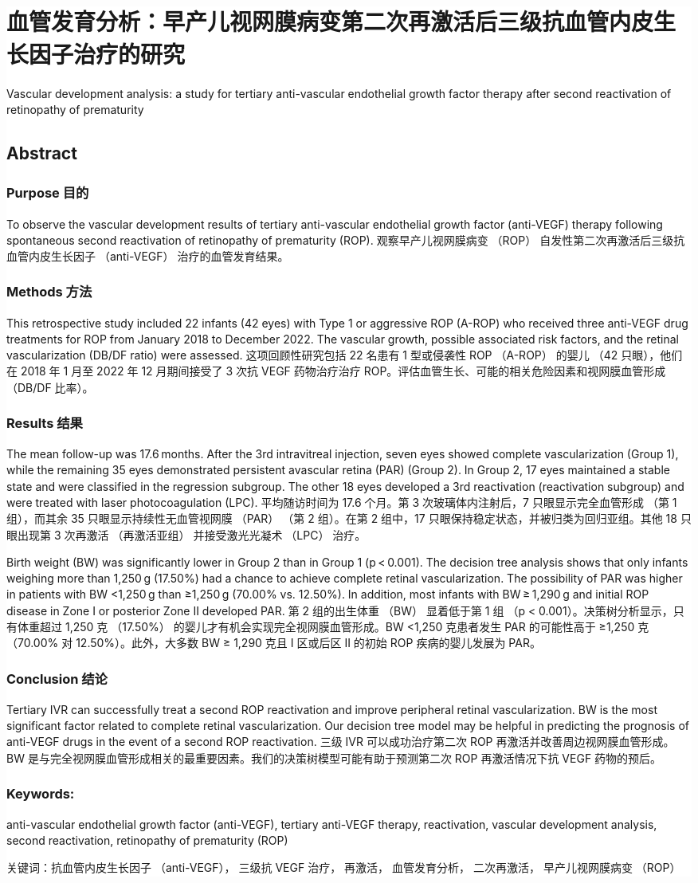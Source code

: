 # 血管发育分析：早产儿视网膜病变第二次再激活后三级抗血管内皮生长因子治疗的研究

Vascular development analysis: a study for tertiary anti-vascular endothelial growth factor therapy after second reactivation of retinopathy of prematurity

## Abstract  
### Purpose  目的
To observe the vascular development results of tertiary anti-vascular endothelial growth factor (anti-VEGF) therapy following spontaneous second reactivation of retinopathy of prematurity (ROP).
观察早产儿视网膜病变 （ROP） 自发性第二次再激活后三级抗血管内皮生长因子 （anti-VEGF） 治疗的血管发育结果。

### Methods  方法
This retrospective study included 22 infants (42 eyes) with Type 1 or aggressive ROP (A-ROP) who received three anti-VEGF drug treatments for ROP from January 2018 to December 2022. The vascular growth, possible associated risk factors, and the retinal vascularization (DB/DF ratio) were assessed.
这项回顾性研究包括 22 名患有 1 型或侵袭性 ROP （A-ROP） 的婴儿 （42 只眼），他们在 2018 年 1 月至 2022 年 12 月期间接受了 3 次抗 VEGF 药物治疗治疗 ROP。评估血管生长、可能的相关危险因素和视网膜血管形成 （DB/DF 比率）。

### Results  结果
The mean follow-up was 17.6 months. After the 3rd intravitreal injection, seven eyes showed complete vascularization (Group 1), while the remaining 35 eyes demonstrated persistent avascular retina (PAR) (Group 2). In Group 2, 17 eyes maintained a stable state and were classified in the regression subgroup. The other 18 eyes developed a 3rd reactivation (reactivation subgroup) and were treated with laser photocoagulation (LPC).
平均随访时间为 17.6 个月。第 3 次玻璃体内注射后，7 只眼显示完全血管形成 （第 1 组），而其余 35 只眼显示持续性无血管视网膜 （PAR） （第 2 组）。在第 2 组中，17 只眼保持稳定状态，并被归类为回归亚组。其他 18 只眼出现第 3 次再激活 （再激活亚组） 并接受激光光凝术 （LPC） 治疗。

Birth weight (BW) was significantly lower in Group 2 than in Group 1 (p < 0.001). The decision tree analysis shows that only infants weighing more than 1,250 g (17.50%) had a chance to achieve complete retinal vascularization. The possibility of PAR was higher in patients with BW <1,250 g than ≥1,250 g (70.00% vs. 12.50%). In addition, most infants with BW ≥ 1,290 g and initial ROP disease in Zone I or posterior Zone II developed PAR.
第 2 组的出生体重 （BW） 显着低于第 1 组 （p < 0.001）。决策树分析显示，只有体重超过 1,250 克 （17.50%） 的婴儿才有机会实现完全视网膜血管形成。BW <1,250 克患者发生 PAR 的可能性高于 ≥1,250 克 （70.00% 对 12.50%）。此外，大多数 BW ≥ 1,290 克且 I 区或后区 II 的初始 ROP 疾病的婴儿发展为 PAR。

### Conclusion  结论
Tertiary IVR can successfully treat a second ROP reactivation and improve peripheral retinal vascularization. BW is the most significant factor related to complete retinal vascularization. Our decision tree model may be helpful in predicting the prognosis of anti-VEGF drugs in the event of a second ROP reactivation.
三级 IVR 可以成功治疗第二次 ROP 再激活并改善周边视网膜血管形成。BW 是与完全视网膜血管形成相关的最重要因素。我们的决策树模型可能有助于预测第二次 ROP 再激活情况下抗 VEGF 药物的预后。

### Keywords: 
anti-vascular endothelial growth factor (anti-VEGF), tertiary anti-VEGF therapy, reactivation, vascular development analysis, second reactivation, retinopathy of prematurity (ROP)

关键词：抗血管内皮生长因子 （anti-VEGF）， 三级抗 VEGF 治疗， 再激活， 血管发育分析， 二次再激活， 早产儿视网膜病变 （ROP）

